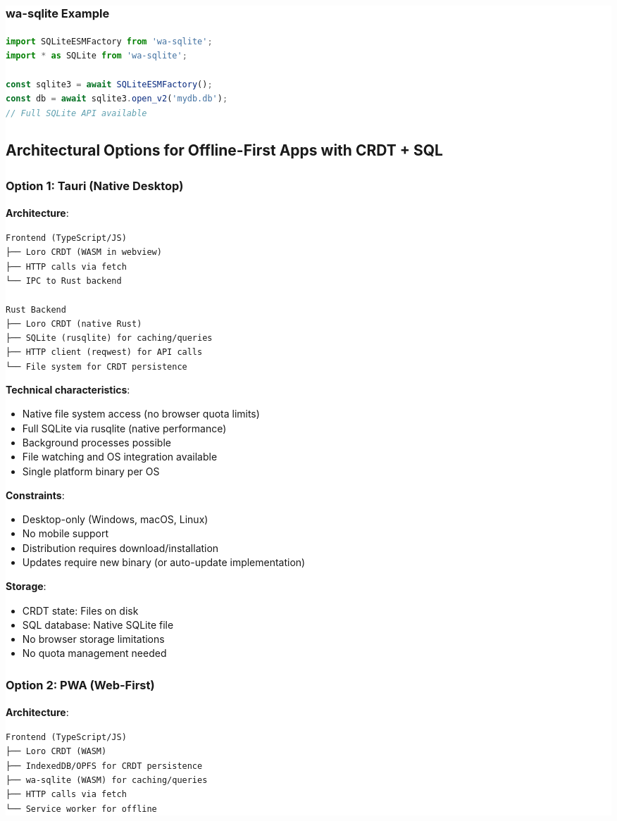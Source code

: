 ### wa-sqlite Example

```javascript
import SQLiteESMFactory from 'wa-sqlite';
import * as SQLite from 'wa-sqlite';

const sqlite3 = await SQLiteESMFactory();
const db = await sqlite3.open_v2('mydb.db');
// Full SQLite API available
```

## Architectural Options for Offline-First Apps with CRDT + SQL

### Option 1: Tauri (Native Desktop)

**Architecture**:
```
Frontend (TypeScript/JS)
├── Loro CRDT (WASM in webview)
├── HTTP calls via fetch
└── IPC to Rust backend

Rust Backend
├── Loro CRDT (native Rust)
├── SQLite (rusqlite) for caching/queries
├── HTTP client (reqwest) for API calls
└── File system for CRDT persistence
```

**Technical characteristics**:
- Native file system access (no browser quota limits)
- Full SQLite via rusqlite (native performance)
- Background processes possible
- File watching and OS integration available
- Single platform binary per OS

**Constraints**:
- Desktop-only (Windows, macOS, Linux)
- No mobile support
- Distribution requires download/installation
- Updates require new binary (or auto-update implementation)

**Storage**:
- CRDT state: Files on disk
- SQL database: Native SQLite file
- No browser storage limitations
- No quota management needed

### Option 2: PWA (Web-First)

**Architecture**:
```
Frontend (TypeScript/JS)
├── Loro CRDT (WASM)
├── IndexedDB/OPFS for CRDT persistence
├── wa-sqlite (WASM) for caching/queries
├── HTTP calls via fetch
└── Service worker for offline
```
